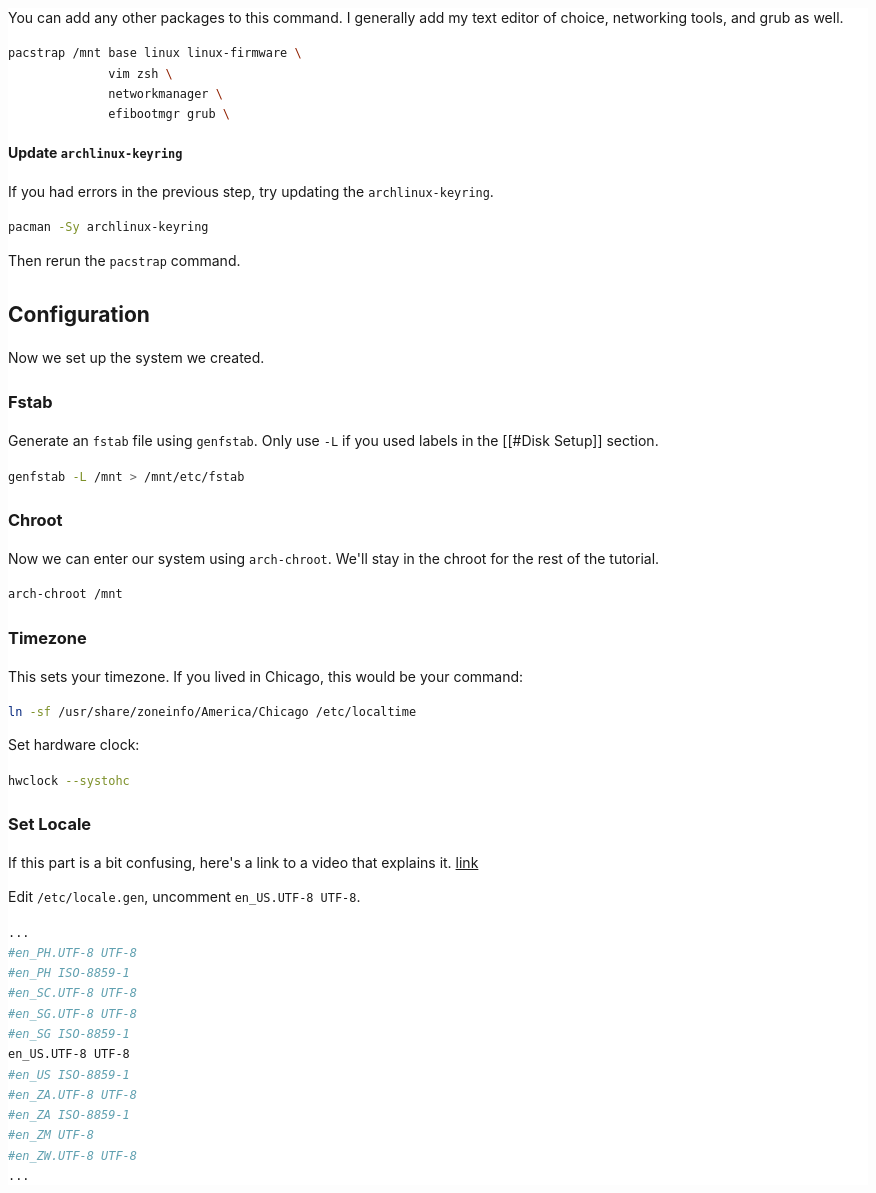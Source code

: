You can add any other packages to this command. I generally add my text editor of choice, networking tools, and grub as well.
```sh
pacstrap /mnt base linux linux-firmware \
              vim zsh \
              networkmanager \
	          efibootmgr grub \
```

#### Update `archlinux-keyring`
If you had errors in the previous step, try updating the `archlinux-keyring`.
```sh
pacman -Sy archlinux-keyring
```

Then rerun the `pacstrap` command.

## Configuration
Now we set up the system we created.

### Fstab
Generate an `fstab` file using `genfstab`. Only use `-L` if you used labels in the [[#Disk Setup]] section.

```sh
genfstab -L /mnt > /mnt/etc/fstab
```

### Chroot
Now we can enter our system using `arch-chroot`. We'll stay in the chroot for the rest of the tutorial.
```sh
arch-chroot /mnt
```

### Timezone
This sets your timezone. If you lived in Chicago, this would be your command:
```sh
ln -sf /usr/share/zoneinfo/America/Chicago /etc/localtime
```

Set hardware clock:
```sh
hwclock --systohc
```

### Set Locale
If this part is a bit confusing, here's a link to a video that explains it. [link](https://youtu.be/68z11VAYMS8?t=711)

Edit `/etc/locale.gen`, uncomment `en_US.UTF-8 UTF-8`.
```sh
...
#en_PH.UTF-8 UTF-8  
#en_PH ISO-8859-1  
#en_SC.UTF-8 UTF-8  
#en_SG.UTF-8 UTF-8  
#en_SG ISO-8859-1  
en_US.UTF-8 UTF-8  
#en_US ISO-8859-1  
#en_ZA.UTF-8 UTF-8  
#en_ZA ISO-8859-1  
#en_ZM UTF-8  
#en_ZW.UTF-8 UTF-8  
...
```
